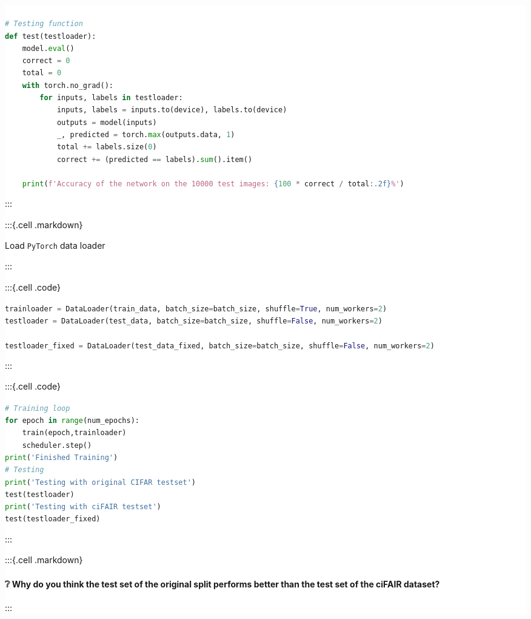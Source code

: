 ```python

# Testing function
def test(testloader):
    model.eval()
    correct = 0
    total = 0
    with torch.no_grad():
        for inputs, labels in testloader:
            inputs, labels = inputs.to(device), labels.to(device)
            outputs = model(inputs)
            _, predicted = torch.max(outputs.data, 1)
            total += labels.size(0)
            correct += (predicted == labels).sum().item()

    print(f'Accuracy of the network on the 10000 test images: {100 * correct / total:.2f}%')
```
:::

:::{.cell .markdown}

Load `PyTorch` data loader  

:::

:::{.cell .code}
```python
trainloader = DataLoader(train_data, batch_size=batch_size, shuffle=True, num_workers=2)
testloader = DataLoader(test_data, batch_size=batch_size, shuffle=False, num_workers=2)

testloader_fixed = DataLoader(test_data_fixed, batch_size=batch_size, shuffle=False, num_workers=2)
```
:::

:::{.cell .code}
```python
# Training loop
for epoch in range(num_epochs):
    train(epoch,trainloader)
    scheduler.step()
print('Finished Training')
# Testing
print('Testing with original CIFAR testset')
test(testloader)
print('Testing with ciFAIR testset')
test(testloader_fixed)
```
:::

:::{.cell .markdown}

#### ❔ Why do you think the test set of the original split performs better than the test set of the ciFAIR dataset?

:::
